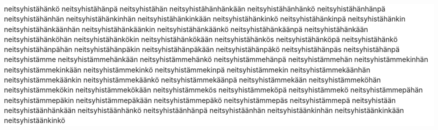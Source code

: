 neitsyhistähänkö
neitsyhistähänpä
neitsyhistähän
neitsyhistähänhänkään
neitsyhistähänhänkö
neitsyhistähänhänpä
neitsyhistähänhän
neitsyhistähänkinhän
neitsyhistähänkinkään
neitsyhistähänkinkö
neitsyhistähänkinpä
neitsyhistähänkin
neitsyhistähänkäänhän
neitsyhistähänkäänkin
neitsyhistähänkäänkö
neitsyhistähänkäänpä
neitsyhistähänkään
neitsyhistähänköhän
neitsyhistähänkökin
neitsyhistähänkökään
neitsyhistähänkös
neitsyhistähänköpä
neitsyhistähänkö
neitsyhistähänpähän
neitsyhistähänpäkin
neitsyhistähänpäkään
neitsyhistähänpäkö
neitsyhistähänpäs
neitsyhistähänpä
neitsyhistämme
neitsyhistämmehänkään
neitsyhistämmehänkö
neitsyhistämmehänpä
neitsyhistämmehän
neitsyhistämmekinhän
neitsyhistämmekinkään
neitsyhistämmekinkö
neitsyhistämmekinpä
neitsyhistämmekin
neitsyhistämmekäänhän
neitsyhistämmekäänkin
neitsyhistämmekäänkö
neitsyhistämmekäänpä
neitsyhistämmekään
neitsyhistämmeköhän
neitsyhistämmekökin
neitsyhistämmekökään
neitsyhistämmekös
neitsyhistämmeköpä
neitsyhistämmekö
neitsyhistämmepähän
neitsyhistämmepäkin
neitsyhistämmepäkään
neitsyhistämmepäkö
neitsyhistämmepäs
neitsyhistämmepä
neitsyhistään
neitsyhistäänhänkään
neitsyhistäänhänkö
neitsyhistäänhänpä
neitsyhistäänhän
neitsyhistäänkinhän
neitsyhistäänkinkään
neitsyhistäänkinkö